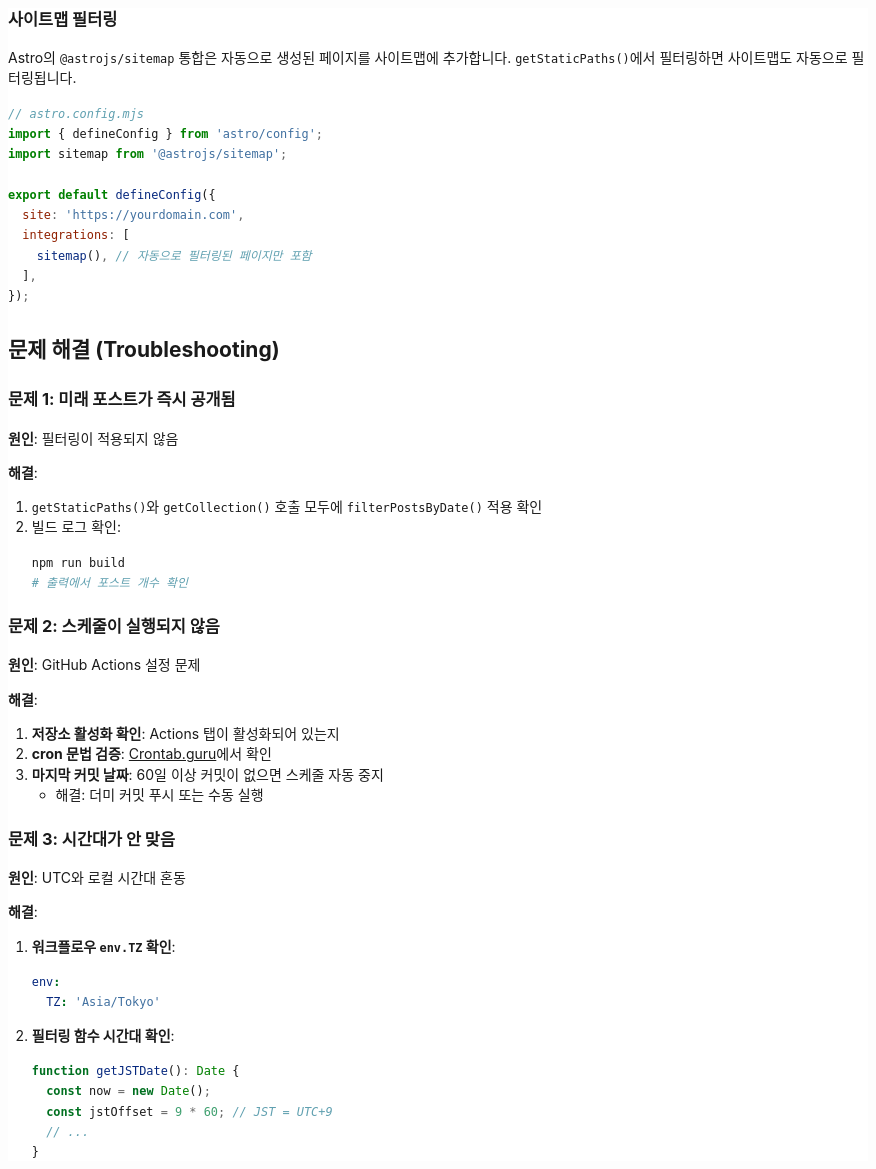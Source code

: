 ### 사이트맵 필터링

Astro의 `@astrojs/sitemap` 통합은 자동으로 생성된 페이지를 사이트맵에 추가합니다. `getStaticPaths()`에서 필터링하면 사이트맵도 자동으로 필터링됩니다.

```javascript
// astro.config.mjs
import { defineConfig } from 'astro/config';
import sitemap from '@astrojs/sitemap';

export default defineConfig({
  site: 'https://yourdomain.com',
  integrations: [
    sitemap(), // 자동으로 필터링된 페이지만 포함
  ],
});
```

## 문제 해결 (Troubleshooting)

### 문제 1: 미래 포스트가 즉시 공개됨

**원인**: 필터링이 적용되지 않음

**해결**:
1. `getStaticPaths()`와 `getCollection()` 호출 모두에 `filterPostsByDate()` 적용 확인
2. 빌드 로그 확인:
   ```bash
   npm run build
   # 출력에서 포스트 개수 확인
   ```

### 문제 2: 스케줄이 실행되지 않음

**원인**: GitHub Actions 설정 문제

**해결**:
1. **저장소 활성화 확인**: Actions 탭이 활성화되어 있는지
2. **cron 문법 검증**: [Crontab.guru](https://crontab.guru)에서 확인
3. **마지막 커밋 날짜**: 60일 이상 커밋이 없으면 스케줄 자동 중지
   - 해결: 더미 커밋 푸시 또는 수동 실행

### 문제 3: 시간대가 안 맞음

**원인**: UTC와 로컬 시간대 혼동

**해결**:
1. **워크플로우 `env.TZ` 확인**:
   ```yaml
   env:
     TZ: 'Asia/Tokyo'
   ```

2. **필터링 함수 시간대 확인**:
   ```typescript
   function getJSTDate(): Date {
     const now = new Date();
     const jstOffset = 9 * 60; // JST = UTC+9
     // ...
   }
   ```
